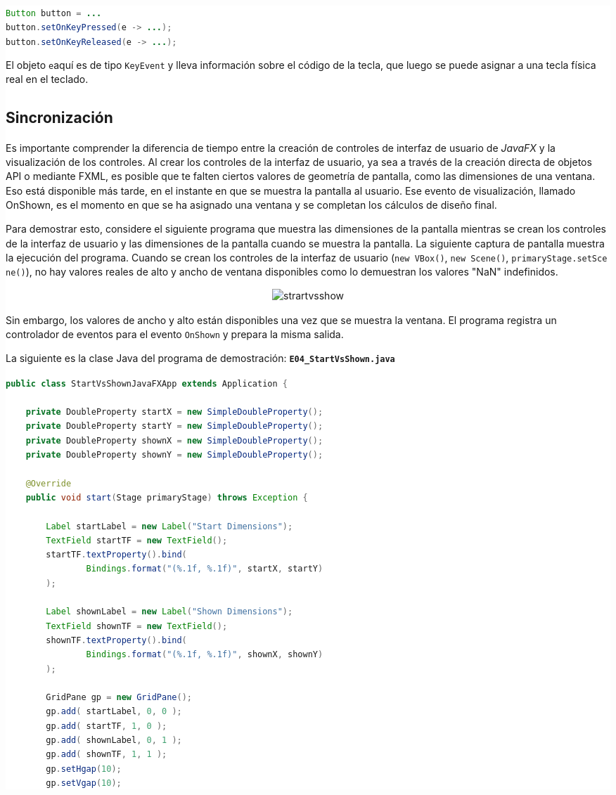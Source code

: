 ```java
Button button = ...
button.setOnKeyPressed(e -> ...);
button.setOnKeyReleased(e -> ...);
```

El objeto `e`aquí es de tipo `KeyEvent` y lleva información sobre el código de la tecla, que luego se puede asignar a una tecla física real en el teclado.

## Sincronización

Es importante comprender la diferencia de tiempo entre la creación de controles de interfaz de usuario de *JavaFX* y la visualización de los controles. Al crear los controles de la interfaz de usuario, ya sea a través de la creación directa de objetos API o mediante FXML, es posible que te falten ciertos valores de geometría de pantalla, como las dimensiones de una ventana. Eso está disponible más tarde, en el instante en que se muestra la pantalla al usuario. Ese evento de visualización, llamado OnShown, es el momento en que se ha asignado una ventana y se completan los cálculos de diseño final.

Para demostrar esto, considere el siguiente programa que muestra las dimensiones de la pantalla mientras se crean los controles de la interfaz de usuario y las dimensiones de la pantalla cuando se muestra la pantalla. La siguiente captura de pantalla muestra la ejecución del programa. Cuando se crean los controles de la interfaz de usuario (`new VBox()`, `new Scene()`, `primaryStage.setScene()`), no hay valores reales de alto y ancho de ventana disponibles como lo demuestran los valores "NaN"  indefinidos.

<div style="text-align:center;">
    <img src="../../img/ud10/strartvsshow.png" alt="strartvsshow" style="max-width:70%;" />
</div>


Sin embargo, los valores de ancho y alto están disponibles una vez que se muestra la ventana. El programa registra un controlador de eventos para el evento `OnShown` y prepara la misma salida.

La siguiente es la clase Java del programa de demostración:  **`E04_StartVsShown.java`**

```java
public class StartVsShownJavaFXApp extends Application {

    private DoubleProperty startX = new SimpleDoubleProperty();
    private DoubleProperty startY = new SimpleDoubleProperty();
    private DoubleProperty shownX = new SimpleDoubleProperty();
    private DoubleProperty shownY = new SimpleDoubleProperty();

    @Override
    public void start(Stage primaryStage) throws Exception {

        Label startLabel = new Label("Start Dimensions");
        TextField startTF = new TextField();
        startTF.textProperty().bind(
                Bindings.format("(%.1f, %.1f)", startX, startY)
        );

        Label shownLabel = new Label("Shown Dimensions");
        TextField shownTF = new TextField();
        shownTF.textProperty().bind(
                Bindings.format("(%.1f, %.1f)", shownX, shownY)
        );

        GridPane gp = new GridPane();
        gp.add( startLabel, 0, 0 );
        gp.add( startTF, 1, 0 );
        gp.add( shownLabel, 0, 1 );
        gp.add( shownTF, 1, 1 );
        gp.setHgap(10);
        gp.setVgap(10);
```